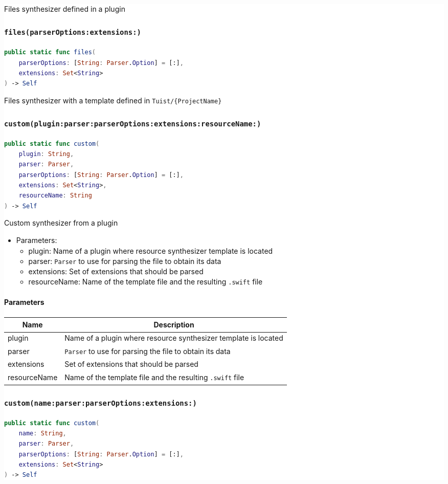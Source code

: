 Files synthesizer defined in a plugin

### `files(parserOptions:extensions:)`

```swift
public static func files(
    parserOptions: [String: Parser.Option] = [:],
    extensions: Set<String>
) -> Self
```

Files synthesizer with a template defined in `Tuist/{ProjectName}`

### `custom(plugin:parser:parserOptions:extensions:resourceName:)`

```swift
public static func custom(
    plugin: String,
    parser: Parser,
    parserOptions: [String: Parser.Option] = [:],
    extensions: Set<String>,
    resourceName: String
) -> Self
```

Custom synthesizer from a plugin
- Parameters:
    - plugin: Name of a plugin where resource synthesizer template is located
    - parser: `Parser` to use for parsing the file to obtain its data
    - extensions: Set of extensions that should be parsed
    - resourceName: Name of the template file and the resulting `.swift` file

#### Parameters

| Name | Description |
| ---- | ----------- |
| plugin | Name of a plugin where resource synthesizer template is located |
| parser | `Parser` to use for parsing the file to obtain its data |
| extensions | Set of extensions that should be parsed |
| resourceName | Name of the template file and the resulting `.swift` file |

### `custom(name:parser:parserOptions:extensions:)`

```swift
public static func custom(
    name: String,
    parser: Parser,
    parserOptions: [String: Parser.Option] = [:],
    extensions: Set<String>
) -> Self
```
